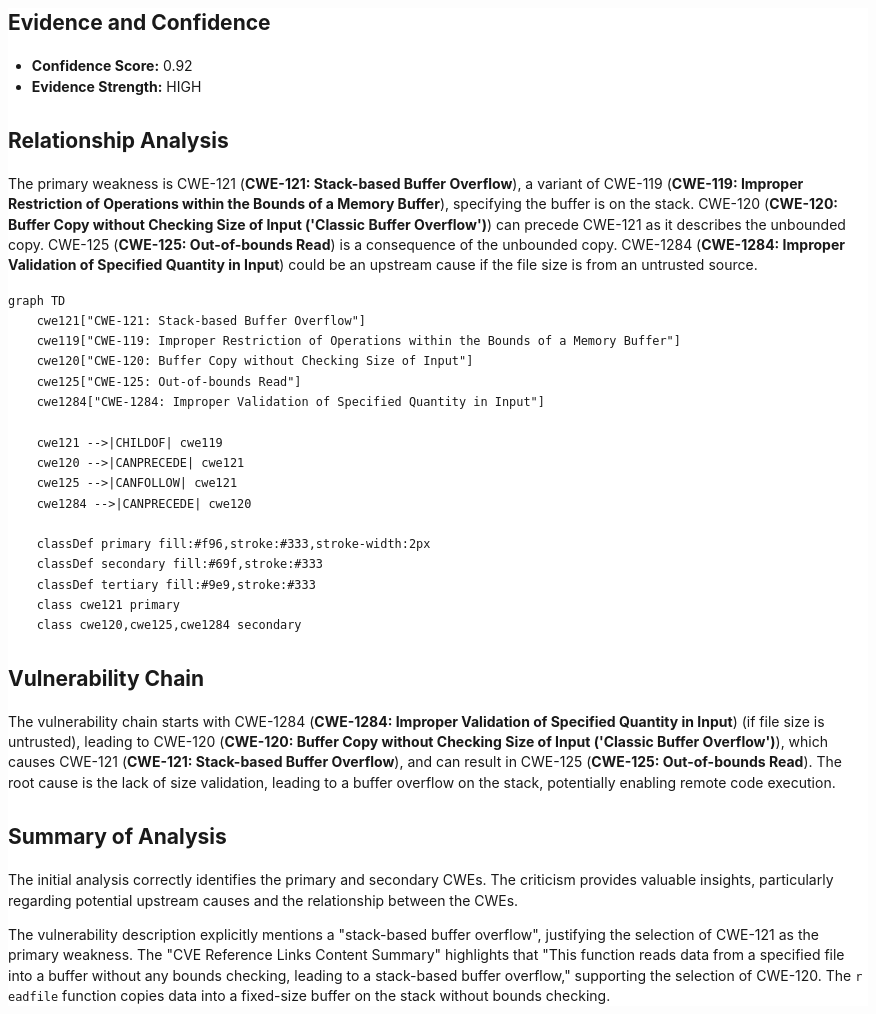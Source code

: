 ## Evidence and Confidence

*   **Confidence Score:** 0.92
*   **Evidence Strength:** HIGH

## Relationship Analysis
The primary weakness is CWE-121 (**CWE-121: Stack-based Buffer Overflow**), a variant of CWE-119 (**CWE-119: Improper Restriction of Operations within the Bounds of a Memory Buffer**), specifying the buffer is on the stack. CWE-120 (**CWE-120: Buffer Copy without Checking Size of Input ('Classic Buffer Overflow')**) can precede CWE-121 as it describes the unbounded copy. CWE-125 (**CWE-125: Out-of-bounds Read**) is a consequence of the unbounded copy. CWE-1284 (**CWE-1284: Improper Validation of Specified Quantity in Input**) could be an upstream cause if the file size is from an untrusted source.

```mermaid
graph TD
    cwe121["CWE-121: Stack-based Buffer Overflow"]
    cwe119["CWE-119: Improper Restriction of Operations within the Bounds of a Memory Buffer"]
    cwe120["CWE-120: Buffer Copy without Checking Size of Input"]
    cwe125["CWE-125: Out-of-bounds Read"]
    cwe1284["CWE-1284: Improper Validation of Specified Quantity in Input"]

    cwe121 -->|CHILDOF| cwe119
    cwe120 -->|CANPRECEDE| cwe121
    cwe125 -->|CANFOLLOW| cwe121
    cwe1284 -->|CANPRECEDE| cwe120

    classDef primary fill:#f96,stroke:#333,stroke-width:2px
    classDef secondary fill:#69f,stroke:#333
    classDef tertiary fill:#9e9,stroke:#333
    class cwe121 primary
    class cwe120,cwe125,cwe1284 secondary
```

## Vulnerability Chain
The vulnerability chain starts with CWE-1284 (**CWE-1284: Improper Validation of Specified Quantity in Input**) (if file size is untrusted), leading to CWE-120 (**CWE-120: Buffer Copy without Checking Size of Input ('Classic Buffer Overflow')**), which causes CWE-121 (**CWE-121: Stack-based Buffer Overflow**), and can result in CWE-125 (**CWE-125: Out-of-bounds Read**). The root cause is the lack of size validation, leading to a buffer overflow on the stack, potentially enabling remote code execution.

## Summary of Analysis
The initial analysis correctly identifies the primary and secondary CWEs. The criticism provides valuable insights, particularly regarding potential upstream causes and the relationship between the CWEs.

The vulnerability description explicitly mentions a "stack-based buffer overflow", justifying the selection of CWE-121 as the primary weakness. The "CVE Reference Links Content Summary" highlights that "This function reads data from a specified file into a buffer without any bounds checking, leading to a stack-based buffer overflow," supporting the selection of CWE-120. The `readfile` function copies data into a fixed-size buffer on the stack without bounds checking.
